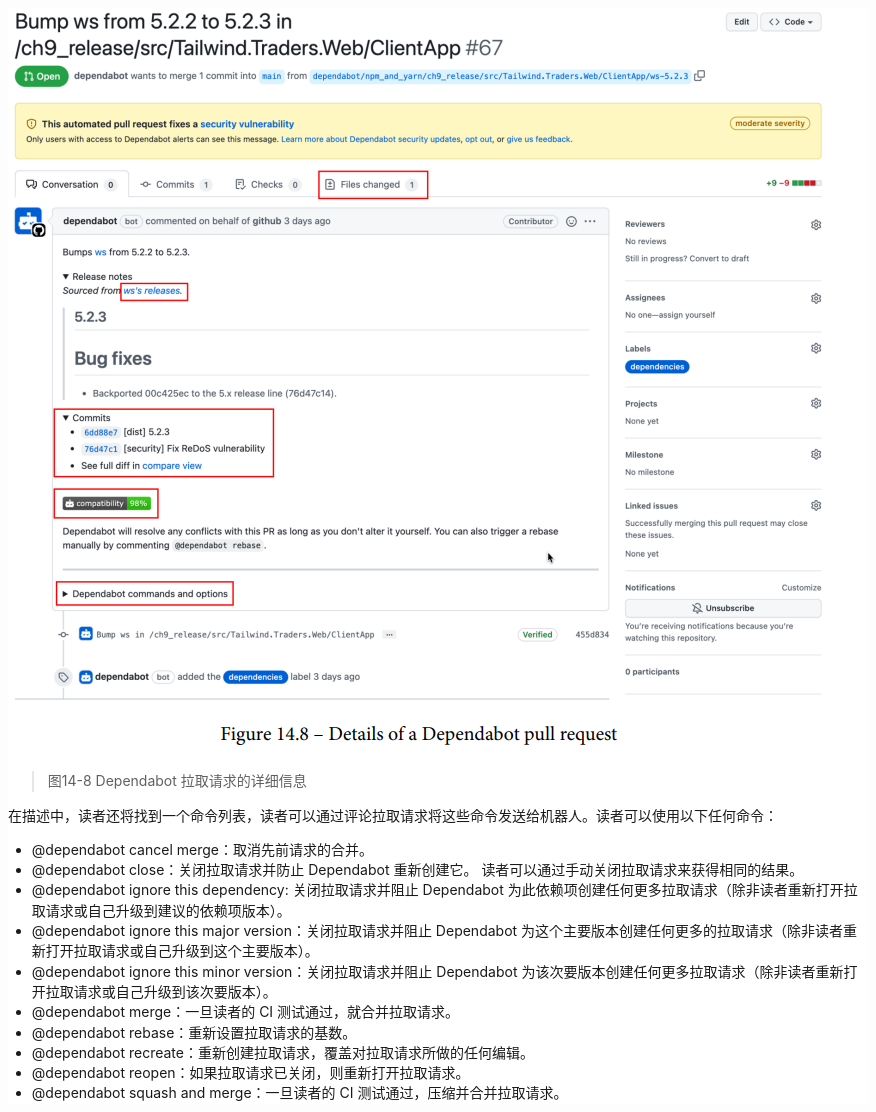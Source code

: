 ![Fig14-8](fig14-8.png)

> 图14-8 Dependabot 拉取请求的详细信息

在描述中，读者还将找到一个命令列表，读者可以通过评论拉取请求将这些命令发送给机器人。读者可以使用以下任何命令：
- @dependabot cancel merge：取消先前请求的合并。
- @dependabot close：关闭拉取请求并防止 Dependabot 重新创建它。 读者可以通过手动关闭拉取请求来获得相同的结果。
- @dependabot ignore this dependency: 关闭拉取请求并阻止 Dependabot 为此依赖项创建任何更多拉取请求（除非读者重新打开拉取请求或自己升级到建议的依赖项版本）。
- @dependabot ignore this major version：关闭拉取请求并阻止 Dependabot 为这个主要版本创建任何更多的拉取请求（除非读者重新打开拉取请求或自己升级到这个主要版本）。
- @dependabot ignore this minor version：关闭拉取请求并阻止 Dependabot 为该次要版本创建任何更多拉取请求（除非读者重新打开拉取请求或自己升级到该次要版本）。
- @dependabot merge：一旦读者的 CI 测试通过，就合并拉取请求。
- @dependabot rebase：重新设置拉取请求的基数。
- @dependabot recreate：重新创建拉取请求，覆盖对拉取请求所做的任何编辑。
- @dependabot reopen：如果拉取请求已关闭，则重新打开拉取请求。
- @dependabot squash and merge：一旦读者的 CI 测试通过，压缩并合并拉取请求。
